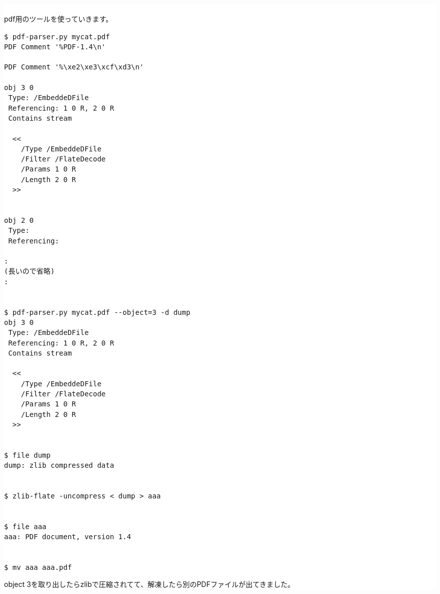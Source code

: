 <br />
pdf用のツールを使っていきます。

<pre>
$ pdf-parser.py mycat.pdf
PDF Comment '%PDF-1.4\n'

PDF Comment '%\xe2\xe3\xcf\xd3\n'

obj 3 0
 Type: /EmbeddeDFile
 Referencing: 1 0 R, 2 0 R
 Contains stream

  <<
    /Type /EmbeddeDFile
    /Filter /FlateDecode
    /Params 1 0 R
    /Length 2 0 R
  >>


obj 2 0
 Type: 
 Referencing: 

:
(長いので省略)
:


$ pdf-parser.py mycat.pdf --object=3 -d dump
obj 3 0
 Type: /EmbeddeDFile
 Referencing: 1 0 R, 2 0 R
 Contains stream

  <<
    /Type /EmbeddeDFile
    /Filter /FlateDecode
    /Params 1 0 R
    /Length 2 0 R
  >>


$ file dump
dump: zlib compressed data


$ zlib-flate -uncompress < dump > aaa


$ file aaa
aaa: PDF document, version 1.4


$ mv aaa aaa.pdf
</pre>

object 3を取り出したらzlibで圧縮されてて、解凍したら別のPDFファイルが出てきました。

